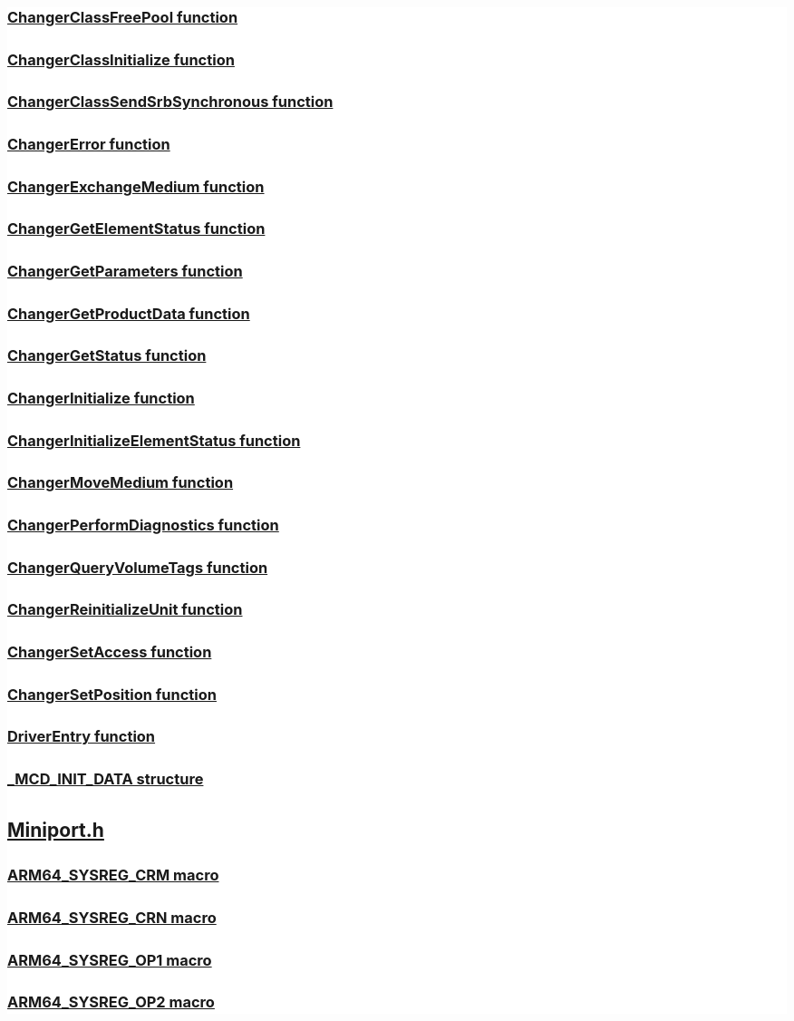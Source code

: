 ### [ChangerClassFreePool function](../mcd/nf-mcd-changerclassfreepool.md)
### [ChangerClassInitialize function](../mcd/nf-mcd-changerclassinitialize.md)
### [ChangerClassSendSrbSynchronous function](../mcd/nf-mcd-changerclasssendsrbsynchronous.md)
### [ChangerError function](../mcd/nf-mcd-changererror.md)
### [ChangerExchangeMedium function](../mcd/nf-mcd-changerexchangemedium.md)
### [ChangerGetElementStatus function](../mcd/nf-mcd-changergetelementstatus.md)
### [ChangerGetParameters function](../mcd/nf-mcd-changergetparameters.md)
### [ChangerGetProductData function](../mcd/nf-mcd-changergetproductdata.md)
### [ChangerGetStatus function](../mcd/nf-mcd-changergetstatus.md)
### [ChangerInitialize function](../mcd/nf-mcd-changerinitialize.md)
### [ChangerInitializeElementStatus function](../mcd/nf-mcd-changerinitializeelementstatus.md)
### [ChangerMoveMedium function](../mcd/nf-mcd-changermovemedium.md)
### [ChangerPerformDiagnostics function](../mcd/nf-mcd-changerperformdiagnostics.md)
### [ChangerQueryVolumeTags function](../mcd/nf-mcd-changerqueryvolumetags.md)
### [ChangerReinitializeUnit function](../mcd/nf-mcd-changerreinitializeunit.md)
### [ChangerSetAccess function](../mcd/nf-mcd-changersetaccess.md)
### [ChangerSetPosition function](../mcd/nf-mcd-changersetposition.md)
### [DriverEntry function](../mcd/nf-mcd-driverentry.md)
### [_MCD_INIT_DATA structure](../mcd/ns-mcd-_mcd_init_data.md)
## [Miniport.h](../miniport/index.md)
### [ARM64_SYSREG_CRM macro](../miniport/nf-miniport-arm64_sysreg_crm.md)
### [ARM64_SYSREG_CRN macro](../miniport/nf-miniport-arm64_sysreg_crn.md)
### [ARM64_SYSREG_OP1 macro](../miniport/nf-miniport-arm64_sysreg_op1.md)
### [ARM64_SYSREG_OP2 macro](../miniport/nf-miniport-arm64_sysreg_op2.md)